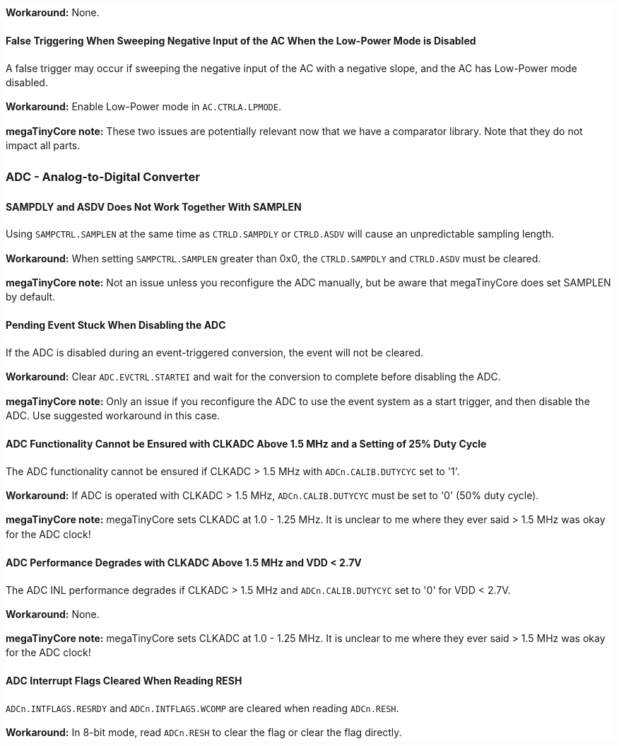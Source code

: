 **Workaround:** None.

#### False Triggering When Sweeping Negative Input of the AC When the Low-Power Mode is Disabled
A false trigger may occur if sweeping the negative input of the AC with a negative slope, and the AC has Low-Power mode disabled.

**Workaround:** Enable Low-Power mode in `AC.CTRLA.LPMODE`.

**megaTinyCore note:** These two issues are potentially relevant now that we have a comparator library. Note that they do not impact all parts.

### ADC - Analog-to-Digital Converter
#### SAMPDLY and ASDV Does Not Work Together With SAMPLEN
Using `SAMPCTRL.SAMPLEN` at the same time as `CTRLD.SAMPDLY` or `CTRLD.ASDV` will cause an unpredictable sampling length.

**Workaround:** When setting `SAMPCTRL.SAMPLEN` greater than 0x0, the `CTRLD.SAMPDLY` and `CTRLD.ASDV` must be cleared.

**megaTinyCore note:** Not an issue unless you reconfigure the ADC manually, but be aware that megaTinyCore does set SAMPLEN by default.

#### Pending Event Stuck When Disabling the ADC
If the ADC is disabled during an event-triggered conversion, the event will not be cleared.

**Workaround:** Clear `ADC.EVCTRL.STARTEI` and wait for the conversion to complete before disabling the ADC.

**megaTinyCore note:** Only an issue if you reconfigure the ADC to use the event system as a start trigger, and then disable the ADC. Use suggested workaround in this case.

#### ADC Functionality Cannot be Ensured with CLKADC Above 1.5 MHz and a Setting of 25% Duty Cycle
The ADC functionality cannot be ensured if CLKADC > 1.5 MHz with `ADCn.CALIB.DUTYCYC` set to '1'.

**Workaround:** If ADC is operated with CLKADC > 1.5 MHz, `ADCn.CALIB.DUTYCYC` must be set to '0' (50% duty cycle).

**megaTinyCore note:** megaTinyCore sets CLKADC at 1.0 - 1.25 MHz. It is unclear to me where they ever said > 1.5 MHz was okay for the ADC clock!

#### ADC Performance Degrades with CLKADC Above 1.5 MHz and VDD < 2.7V
The ADC INL performance degrades if CLKADC > 1.5 MHz and `ADCn.CALIB.DUTYCYC` set to '0' for VDD < 2.7V.

**Workaround:** None.

**megaTinyCore note:** megaTinyCore sets CLKADC at 1.0 - 1.25 MHz. It is unclear to me where they ever said > 1.5 MHz was okay for the ADC clock!

#### ADC Interrupt Flags Cleared When Reading RESH
`ADCn.INTFLAGS.RESRDY` and `ADCn.INTFLAGS.WCOMP` are cleared when reading `ADCn.RESH`.

**Workaround:** In 8-bit mode, read `ADCn.RESH` to clear the flag or clear the flag directly.
